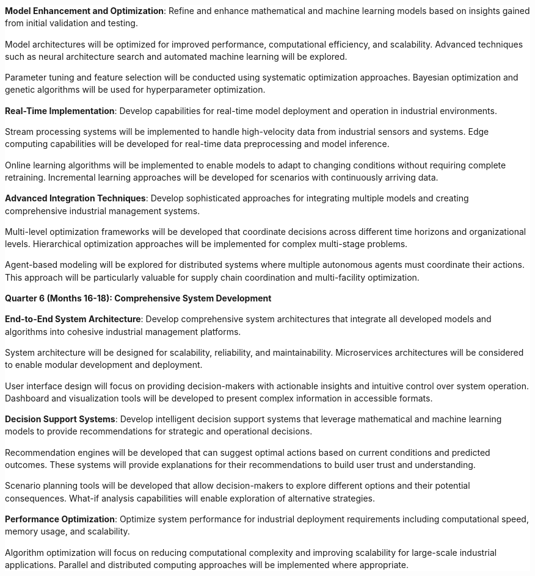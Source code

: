 **Model Enhancement and Optimization**: Refine and enhance mathematical and machine learning models based on insights gained from initial validation and testing.

Model architectures will be optimized for improved performance, computational efficiency, and scalability. Advanced techniques such as neural architecture search and automated machine learning will be explored.

Parameter tuning and feature selection will be conducted using systematic optimization approaches. Bayesian optimization and genetic algorithms will be used for hyperparameter optimization.

**Real-Time Implementation**: Develop capabilities for real-time model deployment and operation in industrial environments.

Stream processing systems will be implemented to handle high-velocity data from industrial sensors and systems. Edge computing capabilities will be developed for real-time data preprocessing and model inference.

Online learning algorithms will be implemented to enable models to adapt to changing conditions without requiring complete retraining. Incremental learning approaches will be developed for scenarios with continuously arriving data.

**Advanced Integration Techniques**: Develop sophisticated approaches for integrating multiple models and creating comprehensive industrial management systems.

Multi-level optimization frameworks will be developed that coordinate decisions across different time horizons and organizational levels. Hierarchical optimization approaches will be implemented for complex multi-stage problems.

Agent-based modeling will be explored for distributed systems where multiple autonomous agents must coordinate their actions. This approach will be particularly valuable for supply chain coordination and multi-facility optimization.

**Quarter 6 (Months 16-18): Comprehensive System Development**

**End-to-End System Architecture**: Develop comprehensive system architectures that integrate all developed models and algorithms into cohesive industrial management platforms.

System architecture will be designed for scalability, reliability, and maintainability. Microservices architectures will be considered to enable modular development and deployment.

User interface design will focus on providing decision-makers with actionable insights and intuitive control over system operation. Dashboard and visualization tools will be developed to present complex information in accessible formats.

**Decision Support Systems**: Develop intelligent decision support systems that leverage mathematical and machine learning models to provide recommendations for strategic and operational decisions.

Recommendation engines will be developed that can suggest optimal actions based on current conditions and predicted outcomes. These systems will provide explanations for their recommendations to build user trust and understanding.

Scenario planning tools will be developed that allow decision-makers to explore different options and their potential consequences. What-if analysis capabilities will enable exploration of alternative strategies.

**Performance Optimization**: Optimize system performance for industrial deployment requirements including computational speed, memory usage, and scalability.

Algorithm optimization will focus on reducing computational complexity and improving scalability for large-scale industrial applications. Parallel and distributed computing approaches will be implemented where appropriate.
